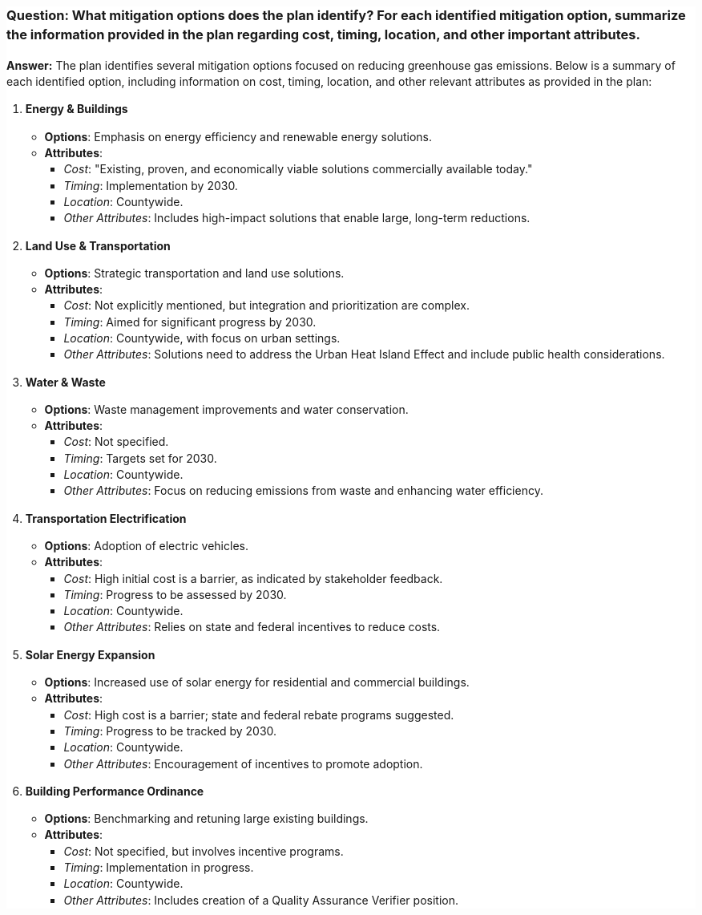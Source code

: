 ### Question: What mitigation options does the plan identify? For each identified mitigation option, summarize the information provided in the plan regarding cost, timing, location, and other important attributes.
**Answer:**
The plan identifies several mitigation options focused on reducing greenhouse gas emissions. Below is a summary of each identified option, including information on cost, timing, location, and other relevant attributes as provided in the plan:

1. **Energy & Buildings**
   - **Options**: Emphasis on energy efficiency and renewable energy solutions.
   - **Attributes**:
     - *Cost*: "Existing, proven, and economically viable solutions commercially available today."
     - *Timing*: Implementation by 2030.
     - *Location*: Countywide.
     - *Other Attributes*: Includes high-impact solutions that enable large, long-term reductions.

2. **Land Use & Transportation**
   - **Options**: Strategic transportation and land use solutions.
   - **Attributes**:
     - *Cost*: Not explicitly mentioned, but integration and prioritization are complex.
     - *Timing*: Aimed for significant progress by 2030.
     - *Location*: Countywide, with focus on urban settings.
     - *Other Attributes*: Solutions need to address the Urban Heat Island Effect and include public health considerations.

3. **Water & Waste**
   - **Options**: Waste management improvements and water conservation.
   - **Attributes**:
     - *Cost*: Not specified.
     - *Timing*: Targets set for 2030.
     - *Location*: Countywide.
     - *Other Attributes*: Focus on reducing emissions from waste and enhancing water efficiency.

4. **Transportation Electrification**
   - **Options**: Adoption of electric vehicles.
   - **Attributes**:
     - *Cost*: High initial cost is a barrier, as indicated by stakeholder feedback.
     - *Timing*: Progress to be assessed by 2030.
     - *Location*: Countywide.
     - *Other Attributes*: Relies on state and federal incentives to reduce costs.

5. **Solar Energy Expansion**
   - **Options**: Increased use of solar energy for residential and commercial buildings.
   - **Attributes**:
     - *Cost*: High cost is a barrier; state and federal rebate programs suggested.
     - *Timing*: Progress to be tracked by 2030.
     - *Location*: Countywide.
     - *Other Attributes*: Encouragement of incentives to promote adoption.

6. **Building Performance Ordinance**
   - **Options**: Benchmarking and retuning large existing buildings.
   - **Attributes**:
     - *Cost*: Not specified, but involves incentive programs.
     - *Timing*: Implementation in progress.
     - *Location*: Countywide.
     - *Other Attributes*: Includes creation of a Quality Assurance Verifier position.
